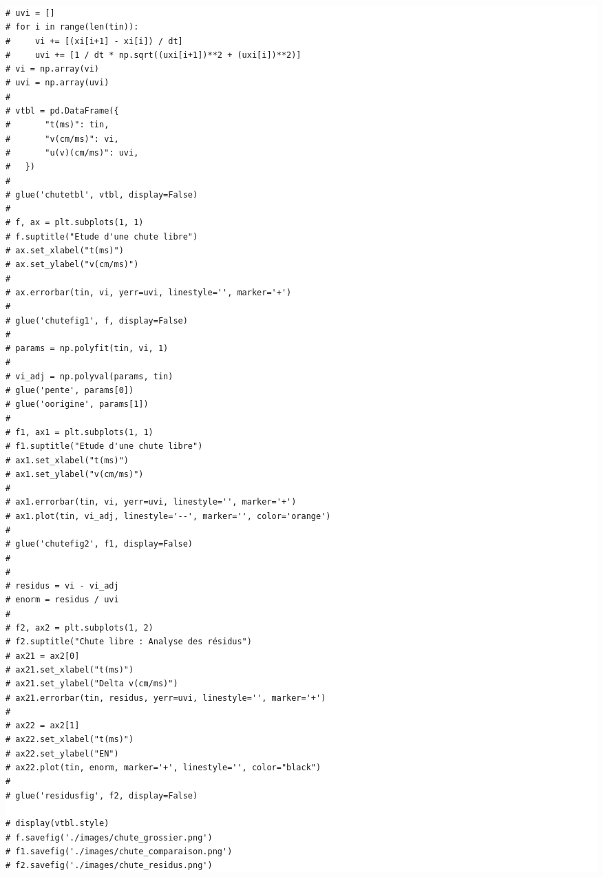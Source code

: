 ```{code-cell} ipython3
# uvi = []
# for i in range(len(tin)):
#     vi += [(xi[i+1] - xi[i]) / dt]
#     uvi += [1 / dt * np.sqrt((uxi[i+1])**2 + (uxi[i])**2)]
# vi = np.array(vi)
# uvi = np.array(uvi)
# 
# vtbl = pd.DataFrame({
# 		"t(ms)": tin,
# 		"v(cm/ms)": vi,
# 		"u(v)(cm/ms)": uvi,
# 	})
# 
# glue('chutetbl', vtbl, display=False)
# 
# f, ax = plt.subplots(1, 1)
# f.suptitle("Etude d'une chute libre")
# ax.set_xlabel("t(ms)")
# ax.set_ylabel("v(cm/ms)")
# 
# ax.errorbar(tin, vi, yerr=uvi, linestyle='', marker='+')
# 
# glue('chutefig1', f, display=False)
# 
# params = np.polyfit(tin, vi, 1)
# 
# vi_adj = np.polyval(params, tin)
# glue('pente', params[0])
# glue('oorigine', params[1])
# 
# f1, ax1 = plt.subplots(1, 1)
# f1.suptitle("Etude d'une chute libre")
# ax1.set_xlabel("t(ms)")
# ax1.set_ylabel("v(cm/ms)")
# 
# ax1.errorbar(tin, vi, yerr=uvi, linestyle='', marker='+')
# ax1.plot(tin, vi_adj, linestyle='--', marker='', color='orange')
# 
# glue('chutefig2', f1, display=False)
# 
# 
# residus = vi - vi_adj
# enorm = residus / uvi
# 
# f2, ax2 = plt.subplots(1, 2)
# f2.suptitle("Chute libre : Analyse des résidus")
# ax21 = ax2[0]
# ax21.set_xlabel("t(ms)")
# ax21.set_ylabel("Delta v(cm/ms)")
# ax21.errorbar(tin, residus, yerr=uvi, linestyle='', marker='+')
# 
# ax22 = ax2[1]
# ax22.set_xlabel("t(ms)")
# ax22.set_ylabel("EN")
# ax22.plot(tin, enorm, marker='+', linestyle='', color="black")
# 
# glue('residusfig', f2, display=False)

# display(vtbl.style)
# f.savefig('./images/chute_grossier.png')
# f1.savefig('./images/chute_comparaison.png')
# f2.savefig('./images/chute_residus.png')
```
